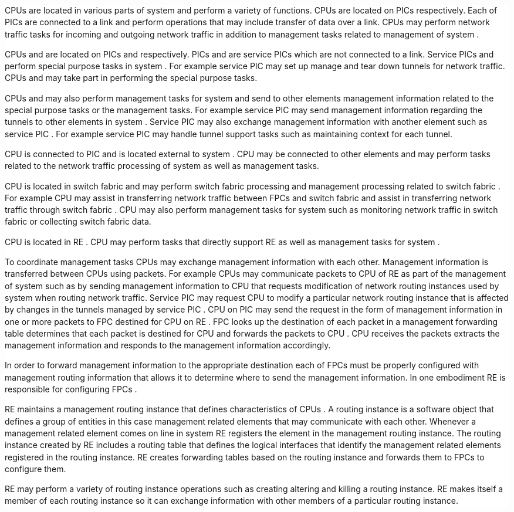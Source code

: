 CPUs are located in various parts of system and perform a variety of functions. CPUs are located on PICs respectively. Each of PICs are connected to a link and perform operations that may include transfer of data over a link. CPUs may perform network traffic tasks for incoming and outgoing network traffic in addition to management tasks related to management of system .

CPUs and are located on PICs and respectively. PICs and are service PICs which are not connected to a link. Service PICs and perform special purpose tasks in system . For example service PIC may set up manage and tear down tunnels for network traffic. CPUs and may take part in performing the special purpose tasks.

CPUs and may also perform management tasks for system and send to other elements management information related to the special purpose tasks or the management tasks. For example service PIC may send management information regarding the tunnels to other elements in system . Service PIC may also exchange management information with another element such as service PIC . For example service PIC may handle tunnel support tasks such as maintaining context for each tunnel.

CPU is connected to PIC and is located external to system . CPU may be connected to other elements and may perform tasks related to the network traffic processing of system as well as management tasks.

CPU is located in switch fabric and may perform switch fabric processing and management processing related to switch fabric . For example CPU may assist in transferring network traffic between FPCs and switch fabric and assist in transferring network traffic through switch fabric . CPU may also perform management tasks for system such as monitoring network traffic in switch fabric or collecting switch fabric data.

CPU is located in RE . CPU may perform tasks that directly support RE as well as management tasks for system .

To coordinate management tasks CPUs may exchange management information with each other. Management information is transferred between CPUs using packets. For example CPUs may communicate packets to CPU of RE as part of the management of system such as by sending management information to CPU that requests modification of network routing instances used by system when routing network traffic. Service PIC may request CPU to modify a particular network routing instance that is affected by changes in the tunnels managed by service PIC . CPU on PIC may send the request in the form of management information in one or more packets to FPC destined for CPU on RE . FPC looks up the destination of each packet in a management forwarding table determines that each packet is destined for CPU and forwards the packets to CPU . CPU receives the packets extracts the management information and responds to the management information accordingly.

In order to forward management information to the appropriate destination each of FPCs must be properly configured with management routing information that allows it to determine where to send the management information. In one embodiment RE is responsible for configuring FPCs .

RE maintains a management routing instance that defines characteristics of CPUs . A routing instance is a software object that defines a group of entities in this case management related elements that may communicate with each other. Whenever a management related element comes on line in system RE registers the element in the management routing instance. The routing instance created by RE includes a routing table that defines the logical interfaces that identify the management related elements registered in the routing instance. RE creates forwarding tables based on the routing instance and forwards them to FPCs to configure them.

RE may perform a variety of routing instance operations such as creating altering and killing a routing instance. RE makes itself a member of each routing instance so it can exchange information with other members of a particular routing instance.
